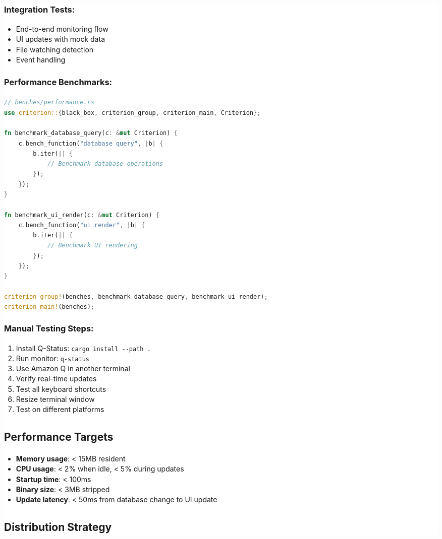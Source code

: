 ### Integration Tests:
- End-to-end monitoring flow
- UI updates with mock data
- File watching detection
- Event handling

### Performance Benchmarks:
```rust
// benches/performance.rs
use criterion::{black_box, criterion_group, criterion_main, Criterion};

fn benchmark_database_query(c: &mut Criterion) {
    c.bench_function("database query", |b| {
        b.iter(|| {
            // Benchmark database operations
        });
    });
}

fn benchmark_ui_render(c: &mut Criterion) {
    c.bench_function("ui render", |b| {
        b.iter(|| {
            // Benchmark UI rendering
        });
    });
}

criterion_group!(benches, benchmark_database_query, benchmark_ui_render);
criterion_main!(benches);
```

### Manual Testing Steps:
1. Install Q-Status: `cargo install --path .`
2. Run monitor: `q-status`
3. Use Amazon Q in another terminal
4. Verify real-time updates
5. Test all keyboard shortcuts
6. Resize terminal window
7. Test on different platforms

## Performance Targets
- **Memory usage**: < 15MB resident
- **CPU usage**: < 2% when idle, < 5% during updates
- **Startup time**: < 100ms
- **Binary size**: < 3MB stripped
- **Update latency**: < 50ms from database change to UI update

## Distribution Strategy
